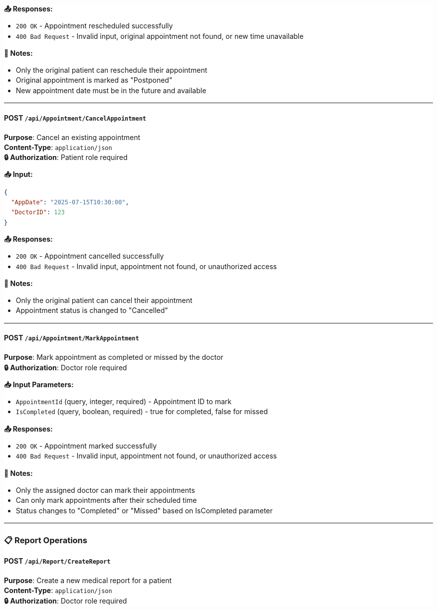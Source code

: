 **📤 Responses:**
- `200 OK` - Appointment rescheduled successfully
- `400 Bad Request` - Invalid input, original appointment not found, or new time unavailable

**📝 Notes:**
- Only the original patient can reschedule their appointment
- Original appointment is marked as "Postponed"
- New appointment date must be in the future and available

---

#### **POST** `/api/Appointment/CancelAppointment`
**Purpose**: Cancel an existing appointment  
**Content-Type**: `application/json`  
**🔒 Authorization**: Patient role required

**📥 Input:**
```json
{
  "AppDate": "2025-07-15T10:30:00",
  "DoctorID": 123
}
```

**📤 Responses:**
- `200 OK` - Appointment cancelled successfully
- `400 Bad Request` - Invalid input, appointment not found, or unauthorized access

**📝 Notes:**
- Only the original patient can cancel their appointment
- Appointment status is changed to "Cancelled"

---

#### **POST** `/api/Appointment/MarkAppointment`
**Purpose**: Mark appointment as completed or missed by the doctor  
**🔒 Authorization**: Doctor role required

**📥 Input Parameters:**
- `AppointmentId` (query, integer, required) - Appointment ID to mark
- `IsCompleted` (query, boolean, required) - true for completed, false for missed

**📤 Responses:**
- `200 OK` - Appointment marked successfully
- `400 Bad Request` - Invalid input, appointment not found, or unauthorized access

**📝 Notes:**
- Only the assigned doctor can mark their appointments
- Can only mark appointments after their scheduled time
- Status changes to "Completed" or "Missed" based on IsCompleted parameter

---

### 📋 Report Operations

#### **POST** `/api/Report/CreateReport`
**Purpose**: Create a new medical report for a patient  
**Content-Type**: `application/json`  
**🔒 Authorization**: Doctor role required
